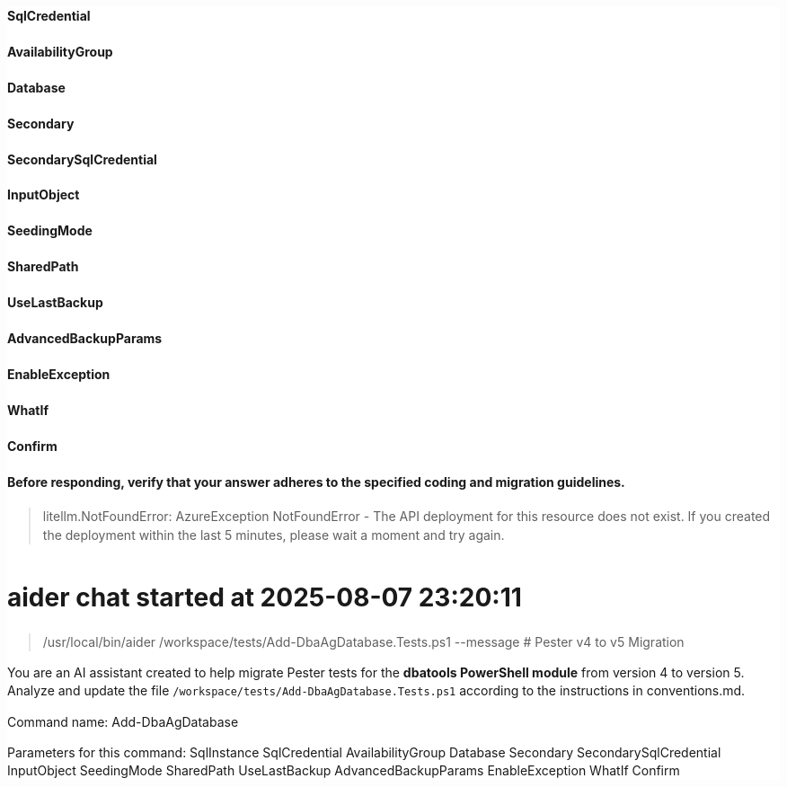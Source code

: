 #### SqlCredential  
#### AvailabilityGroup  
#### Database  
#### Secondary  
#### SecondarySqlCredential  
#### InputObject  
#### SeedingMode  
#### SharedPath  
#### UseLastBackup  
#### AdvancedBackupParams  
#### EnableException  
#### WhatIf  
#### Confirm  
####   
#### Before responding, verify that your answer adheres to the specified coding and migration guidelines.  
> litellm.NotFoundError: AzureException NotFoundError - The API deployment for this resource does not exist. If you created the deployment within the last 5 minutes, please wait a moment and try again.  

# aider chat started at 2025-08-07 23:20:11

> /usr/local/bin/aider /workspace/tests/Add-DbaAgDatabase.Tests.ps1 --message # Pester v4 to v5 Migration

You are an AI assistant created to help migrate Pester tests for the **dbatools PowerShell module** from version 4 to version 5. Analyze and update the file `/workspace/tests/Add-DbaAgDatabase.Tests.ps1` according to the instructions in conventions.md.

Command name:
Add-DbaAgDatabase

Parameters for this command:
SqlInstance
SqlCredential
AvailabilityGroup
Database
Secondary
SecondarySqlCredential
InputObject
SeedingMode
SharedPath
UseLastBackup
AdvancedBackupParams
EnableException
WhatIf
Confirm
